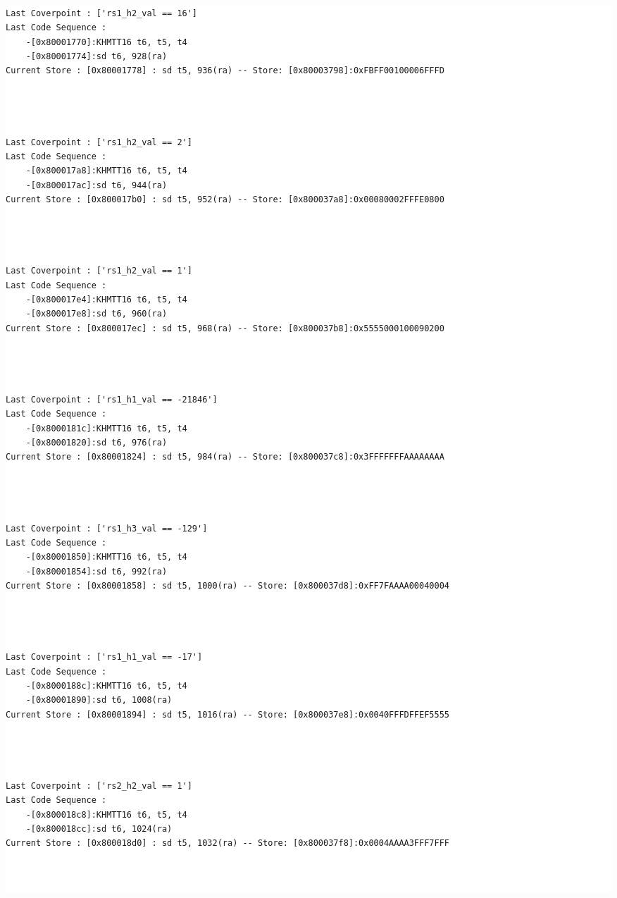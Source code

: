 ```
Last Coverpoint : ['rs1_h2_val == 16']
Last Code Sequence : 
	-[0x80001770]:KHMTT16 t6, t5, t4
	-[0x80001774]:sd t6, 928(ra)
Current Store : [0x80001778] : sd t5, 936(ra) -- Store: [0x80003798]:0xFBFF00100006FFFD




Last Coverpoint : ['rs1_h2_val == 2']
Last Code Sequence : 
	-[0x800017a8]:KHMTT16 t6, t5, t4
	-[0x800017ac]:sd t6, 944(ra)
Current Store : [0x800017b0] : sd t5, 952(ra) -- Store: [0x800037a8]:0x00080002FFFE0800




Last Coverpoint : ['rs1_h2_val == 1']
Last Code Sequence : 
	-[0x800017e4]:KHMTT16 t6, t5, t4
	-[0x800017e8]:sd t6, 960(ra)
Current Store : [0x800017ec] : sd t5, 968(ra) -- Store: [0x800037b8]:0x5555000100090200




Last Coverpoint : ['rs1_h1_val == -21846']
Last Code Sequence : 
	-[0x8000181c]:KHMTT16 t6, t5, t4
	-[0x80001820]:sd t6, 976(ra)
Current Store : [0x80001824] : sd t5, 984(ra) -- Store: [0x800037c8]:0x3FFFFFFFAAAAAAAA




Last Coverpoint : ['rs1_h3_val == -129']
Last Code Sequence : 
	-[0x80001850]:KHMTT16 t6, t5, t4
	-[0x80001854]:sd t6, 992(ra)
Current Store : [0x80001858] : sd t5, 1000(ra) -- Store: [0x800037d8]:0xFF7FAAAA00040004




Last Coverpoint : ['rs1_h1_val == -17']
Last Code Sequence : 
	-[0x8000188c]:KHMTT16 t6, t5, t4
	-[0x80001890]:sd t6, 1008(ra)
Current Store : [0x80001894] : sd t5, 1016(ra) -- Store: [0x800037e8]:0x0040FFFDFFEF5555




Last Coverpoint : ['rs2_h2_val == 1']
Last Code Sequence : 
	-[0x800018c8]:KHMTT16 t6, t5, t4
	-[0x800018cc]:sd t6, 1024(ra)
Current Store : [0x800018d0] : sd t5, 1032(ra) -- Store: [0x800037f8]:0x0004AAAA3FFF7FFF




```